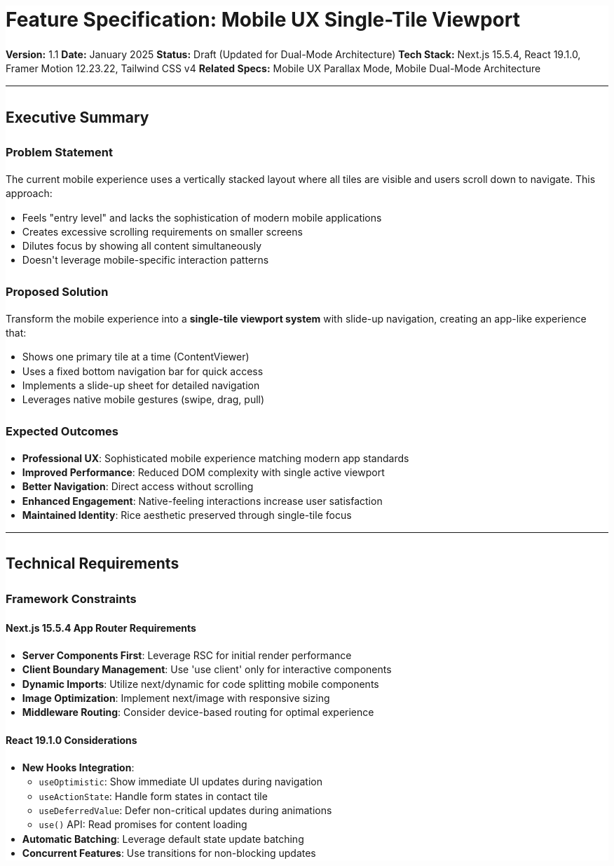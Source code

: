 # Feature Specification: Mobile UX Single-Tile Viewport

**Version:** 1.1
**Date:** January 2025
**Status:** Draft (Updated for Dual-Mode Architecture)
**Tech Stack:** Next.js 15.5.4, React 19.1.0, Framer Motion 12.23.22, Tailwind CSS v4
**Related Specs:** Mobile UX Parallax Mode, Mobile Dual-Mode Architecture

---

## Executive Summary

### Problem Statement
The current mobile experience uses a vertically stacked layout where all tiles are visible and users scroll down to navigate. This approach:
- Feels "entry level" and lacks the sophistication of modern mobile applications
- Creates excessive scrolling requirements on smaller screens
- Dilutes focus by showing all content simultaneously
- Doesn't leverage mobile-specific interaction patterns

### Proposed Solution
Transform the mobile experience into a **single-tile viewport system** with slide-up navigation, creating an app-like experience that:
- Shows one primary tile at a time (ContentViewer)
- Uses a fixed bottom navigation bar for quick access
- Implements a slide-up sheet for detailed navigation
- Leverages native mobile gestures (swipe, drag, pull)

### Expected Outcomes
- **Professional UX**: Sophisticated mobile experience matching modern app standards
- **Improved Performance**: Reduced DOM complexity with single active viewport
- **Better Navigation**: Direct access without scrolling
- **Enhanced Engagement**: Native-feeling interactions increase user satisfaction
- **Maintained Identity**: Rice aesthetic preserved through single-tile focus

---

## Technical Requirements

### Framework Constraints

#### Next.js 15.5.4 App Router Requirements
- **Server Components First**: Leverage RSC for initial render performance
- **Client Boundary Management**: Use 'use client' only for interactive components
- **Dynamic Imports**: Utilize next/dynamic for code splitting mobile components
- **Image Optimization**: Implement next/image with responsive sizing
- **Middleware Routing**: Consider device-based routing for optimal experience

#### React 19.1.0 Considerations
- **New Hooks Integration**:
  - `useOptimistic`: Show immediate UI updates during navigation
  - `useActionState`: Handle form states in contact tile
  - `useDeferredValue`: Defer non-critical updates during animations
  - `use()` API: Read promises for content loading
- **Automatic Batching**: Leverage default state update batching
- **Concurrent Features**: Use transitions for non-blocking updates
